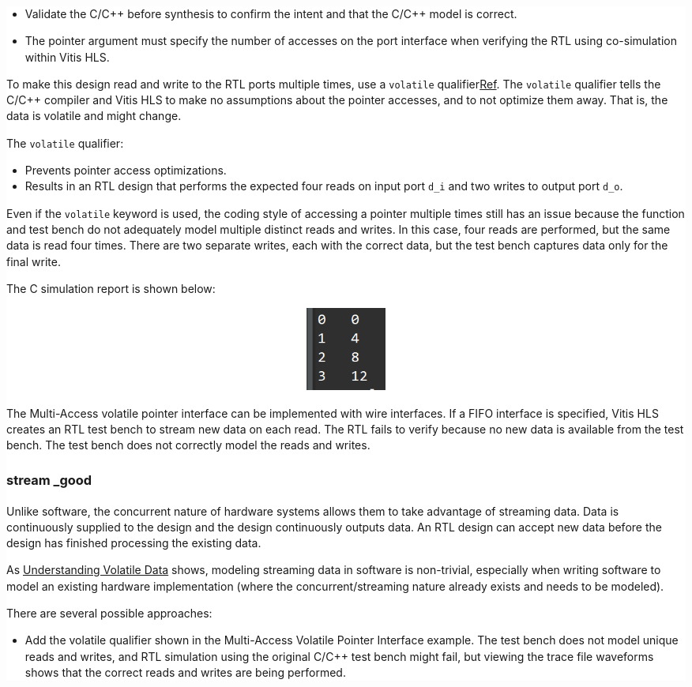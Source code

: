 * Validate the C/C++ before synthesis to confirm the intent and that the C/C++ model is correct.

* The pointer argument must specify the number of accesses on the port interface when verifying the RTL using co-simulation within Vitis HLS.

To make this design read and write to the RTL ports multiple times, use a ```volatile``` qualifier[Ref](https://docs.xilinx.com/r/en-US/ug1399-vitis-hls/Understanding-Volatile-Data). The ```volatile``` qualifier tells the C/C++ compiler and Vitis HLS to make no assumptions about the pointer accesses, and to not optimize them away. That is, the data is volatile and might change.

The ```volatile``` qualifier:

* Prevents pointer access optimizations.
* Results in an RTL design that performs the expected four reads on input port ```d_i``` and two writes to output port ```d_o```.

Even if the ```volatile``` keyword is used, the coding style of accessing a pointer multiple times still has an issue because the function and test bench do not adequately model multiple distinct reads and writes. In this case, four reads are performed, but the same data is read four times. There are two separate writes, each with the correct data, but the test bench captures data only for the final write.

The C simulation report is shown below:

<div align=center><img src="Images/15/4.png" alt="drawing" width="100"/></div>

The Multi-Access volatile pointer interface can be implemented with wire interfaces. If a FIFO interface is specified, Vitis HLS creates an RTL test bench to stream new data on each read. The RTL fails to verify because no new data is available from the test bench. The test bench does not correctly model the reads and writes.

### stream _good

Unlike software, the concurrent nature of hardware systems allows them to take advantage of streaming data. Data is continuously supplied to the design and the design continuously outputs data. An RTL design can accept new data before the design has finished processing the existing data.

As [Understanding Volatile Data](https://docs.xilinx.com/r/en-US/ug1399-vitis-hls/Understanding-Volatile-Data) shows, modeling streaming data in software is non-trivial, especially when writing software to model an existing hardware implementation (where the concurrent/streaming nature already exists and needs to be modeled).

There are several possible approaches:

* Add the volatile qualifier shown in the Multi-Access Volatile Pointer Interface example. The test bench does not model unique reads and writes, and RTL simulation using the original C/C++ test bench might fail, but viewing the trace file waveforms shows that the correct reads and writes are being performed.
